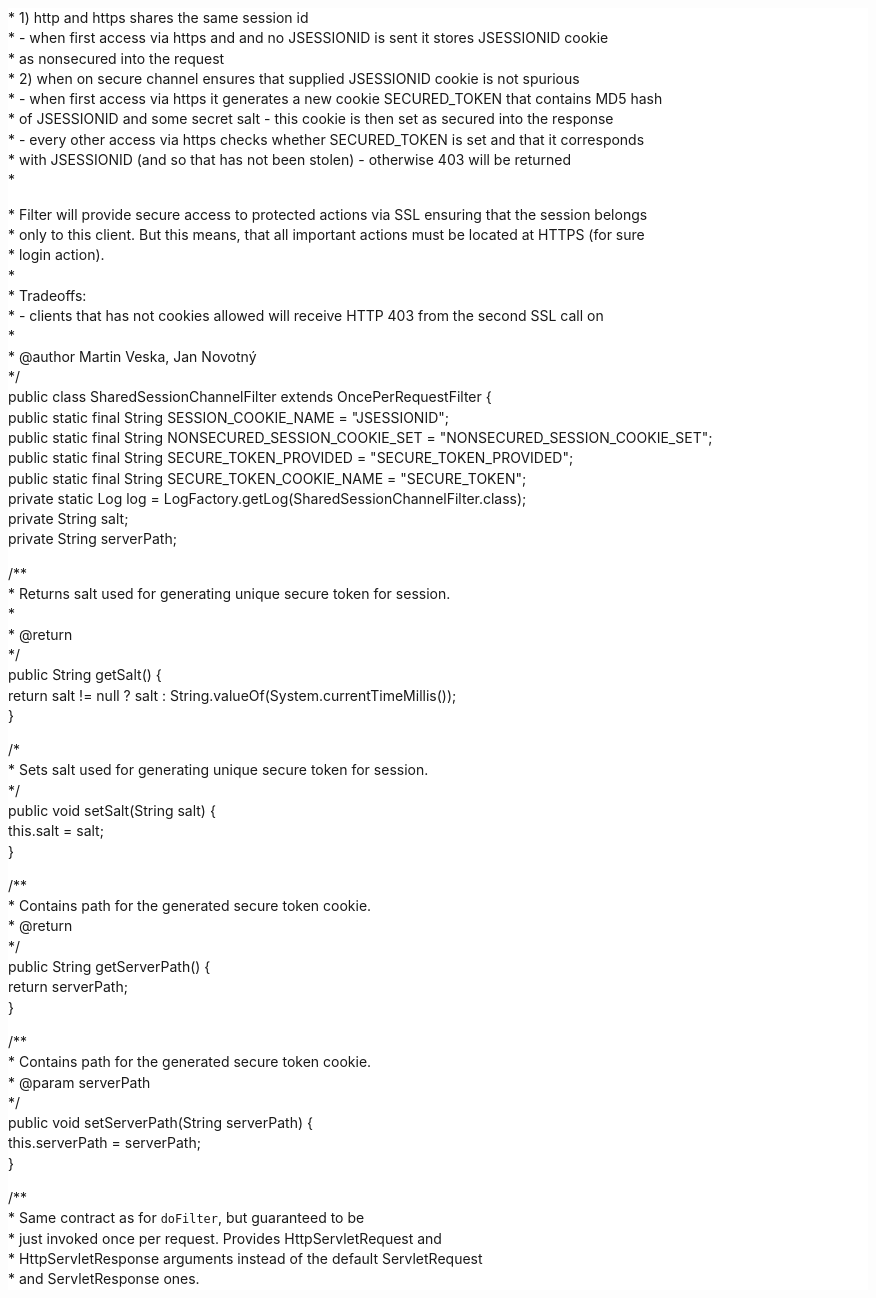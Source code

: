 <p/>
 * 1) http and https shares the same session id<br />
 * - when first access via https and and no JSESSIONID is sent it stores JSESSIONID cookie<br />
 * as nonsecured into the request<br />
 * 2) when on secure channel ensures that supplied JSESSIONID cookie is not spurious<br />
 * - when first access via https it generates a new cookie SECURED_TOKEN that contains MD5 hash<br />
 * of JSESSIONID and some secret salt - this cookie is then set as secured into the response<br />
 * - every other access via https checks whether SECURED_TOKEN is set and that it corresponds<br />
 * with JSESSIONID (and so that has not been stolen) - otherwise 403 will be returned<br />
 *
<p/>
 * Filter will provide secure access to protected actions via SSL ensuring that the session belongs<br />
 * only to this client. But this means, that all important actions must be located at HTTPS (for sure<br />
 * login action).<br />
 *<br />
 * Tradeoffs:<br />
 * - clients that has not cookies allowed will receive HTTP 403 from the second SSL call on<br />
 *<br />
 * @author Martin Veska, Jan Novotný<br />
 */<br />
public class SharedSessionChannelFilter extends OncePerRequestFilter {<br />
	public static final String SESSION_COOKIE_NAME = "JSESSIONID";<br />
	public static final String NONSECURED_SESSION_COOKIE_SET = "NONSECURED_SESSION_COOKIE_SET";<br />
	public static final String SECURE_TOKEN_PROVIDED = "SECURE_TOKEN_PROVIDED";<br />
	public static final String SECURE_TOKEN_COOKIE_NAME = "SECURE_TOKEN";<br />
	private static Log log = LogFactory.getLog(SharedSessionChannelFilter.class);<br />
	private String salt;<br />
	private String serverPath;</p>
<p>	/**<br />
	 * Returns salt used for generating unique secure token for session.<br />
	 *<br />
	 * @return<br />
	 */<br />
	public String getSalt() {<br />
		return salt != null ? salt : String.valueOf(System.currentTimeMillis());<br />
	}</p>
<p>	/*<br />
	 * Sets salt used for generating unique secure token for session.<br />
	 */<br />
	public void setSalt(String salt) {<br />
		this.salt = salt;<br />
	}</p>
<p>	/**<br />
	 * Contains path for the generated secure token cookie.<br />
	 * @return<br />
	 */<br />
	public String getServerPath() {<br />
		return serverPath;<br />
	}</p>
<p>	/**<br />
	 * Contains path for the generated secure token cookie.<br />
	 * @param serverPath<br />
	 */<br />
	public void setServerPath(String serverPath) {<br />
		this.serverPath = serverPath;<br />
	}</p>
<p>	/**<br />
	 * Same contract as for <code>doFilter</code>, but guaranteed to be<br />
	 * just invoked once per request. Provides HttpServletRequest and<br />
	 * HttpServletResponse arguments instead of the default ServletRequest<br />
	 * and ServletResponse ones.<br />
